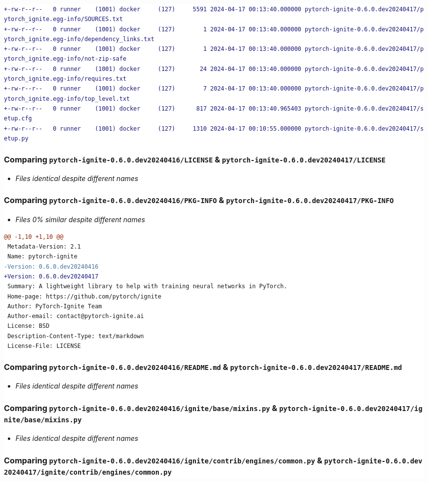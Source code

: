 ```diff
+-rw-r--r--   0 runner    (1001) docker     (127)     5591 2024-04-17 00:13:40.000000 pytorch-ignite-0.6.0.dev20240417/pytorch_ignite.egg-info/SOURCES.txt
+-rw-r--r--   0 runner    (1001) docker     (127)        1 2024-04-17 00:13:40.000000 pytorch-ignite-0.6.0.dev20240417/pytorch_ignite.egg-info/dependency_links.txt
+-rw-r--r--   0 runner    (1001) docker     (127)        1 2024-04-17 00:13:40.000000 pytorch-ignite-0.6.0.dev20240417/pytorch_ignite.egg-info/not-zip-safe
+-rw-r--r--   0 runner    (1001) docker     (127)       24 2024-04-17 00:13:40.000000 pytorch-ignite-0.6.0.dev20240417/pytorch_ignite.egg-info/requires.txt
+-rw-r--r--   0 runner    (1001) docker     (127)        7 2024-04-17 00:13:40.000000 pytorch-ignite-0.6.0.dev20240417/pytorch_ignite.egg-info/top_level.txt
+-rw-r--r--   0 runner    (1001) docker     (127)      817 2024-04-17 00:13:40.965403 pytorch-ignite-0.6.0.dev20240417/setup.cfg
+-rw-r--r--   0 runner    (1001) docker     (127)     1310 2024-04-17 00:10:55.000000 pytorch-ignite-0.6.0.dev20240417/setup.py
```

### Comparing `pytorch-ignite-0.6.0.dev20240416/LICENSE` & `pytorch-ignite-0.6.0.dev20240417/LICENSE`

 * *Files identical despite different names*

### Comparing `pytorch-ignite-0.6.0.dev20240416/PKG-INFO` & `pytorch-ignite-0.6.0.dev20240417/PKG-INFO`

 * *Files 0% similar despite different names*

```diff
@@ -1,10 +1,10 @@
 Metadata-Version: 2.1
 Name: pytorch-ignite
-Version: 0.6.0.dev20240416
+Version: 0.6.0.dev20240417
 Summary: A lightweight library to help with training neural networks in PyTorch.
 Home-page: https://github.com/pytorch/ignite
 Author: PyTorch-Ignite Team
 Author-email: contact@pytorch-ignite.ai
 License: BSD
 Description-Content-Type: text/markdown
 License-File: LICENSE
```

### Comparing `pytorch-ignite-0.6.0.dev20240416/README.md` & `pytorch-ignite-0.6.0.dev20240417/README.md`

 * *Files identical despite different names*

### Comparing `pytorch-ignite-0.6.0.dev20240416/ignite/base/mixins.py` & `pytorch-ignite-0.6.0.dev20240417/ignite/base/mixins.py`

 * *Files identical despite different names*

### Comparing `pytorch-ignite-0.6.0.dev20240416/ignite/contrib/engines/common.py` & `pytorch-ignite-0.6.0.dev20240417/ignite/contrib/engines/common.py`
